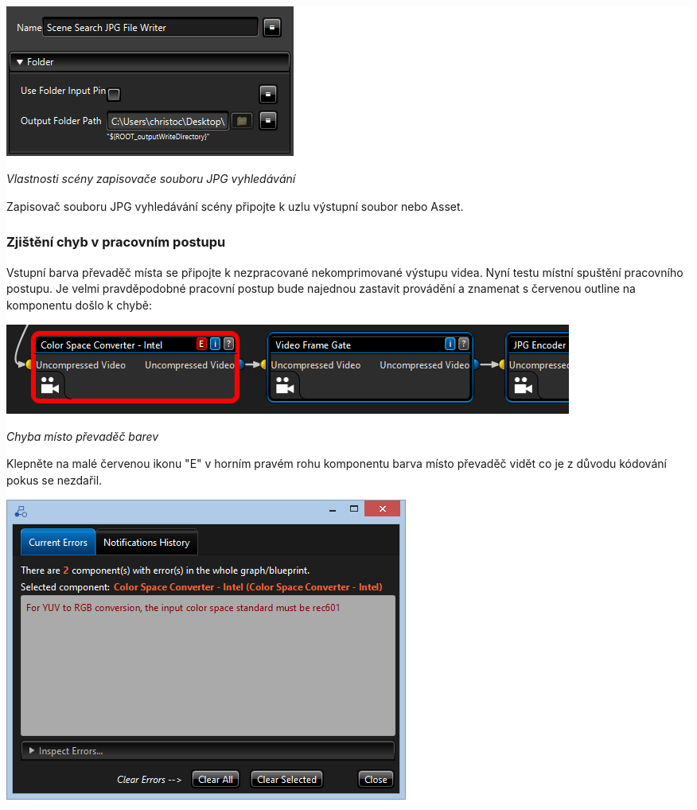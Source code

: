 ![Vlastnosti scény zapisovače souboru JPG vyhledávání](./media/media-services-media-encoder-premium-workflow-tutorials/media-services-scene-search-jpg-file-writer-properties.png)

*Vlastnosti scény zapisovače souboru JPG vyhledávání*

Zapisovač souboru JPG vyhledávání scény připojte k uzlu výstupní soubor nebo Asset.

### <a id="thumbnails_to__multibitrate_MP4_errors"></a>Zjištění chyb v pracovním postupu
Vstupní barva převaděč místa se připojte k nezpracované nekomprimované výstupu videa. Nyní testu místní spuštění pracovního postupu. Je velmi pravděpodobné pracovní postup bude najednou zastavit provádění a znamenat s červenou outline na komponentu došlo k chybě:

![Chyba místo převaděč barev](./media/media-services-media-encoder-premium-workflow-tutorials/media-services-color-space-converter-error.png)

*Chyba místo převaděč barev*

Klepněte na malé červenou ikonu "E" v horním pravém rohu komponentu barva místo převaděč vidět co je z důvodu kódování pokus se nezdařil.

![Barva místo převaděč chybové dialogové okno](./media/media-services-media-encoder-premium-workflow-tutorials/media-services-color-space-converter-error-dialog.png)
